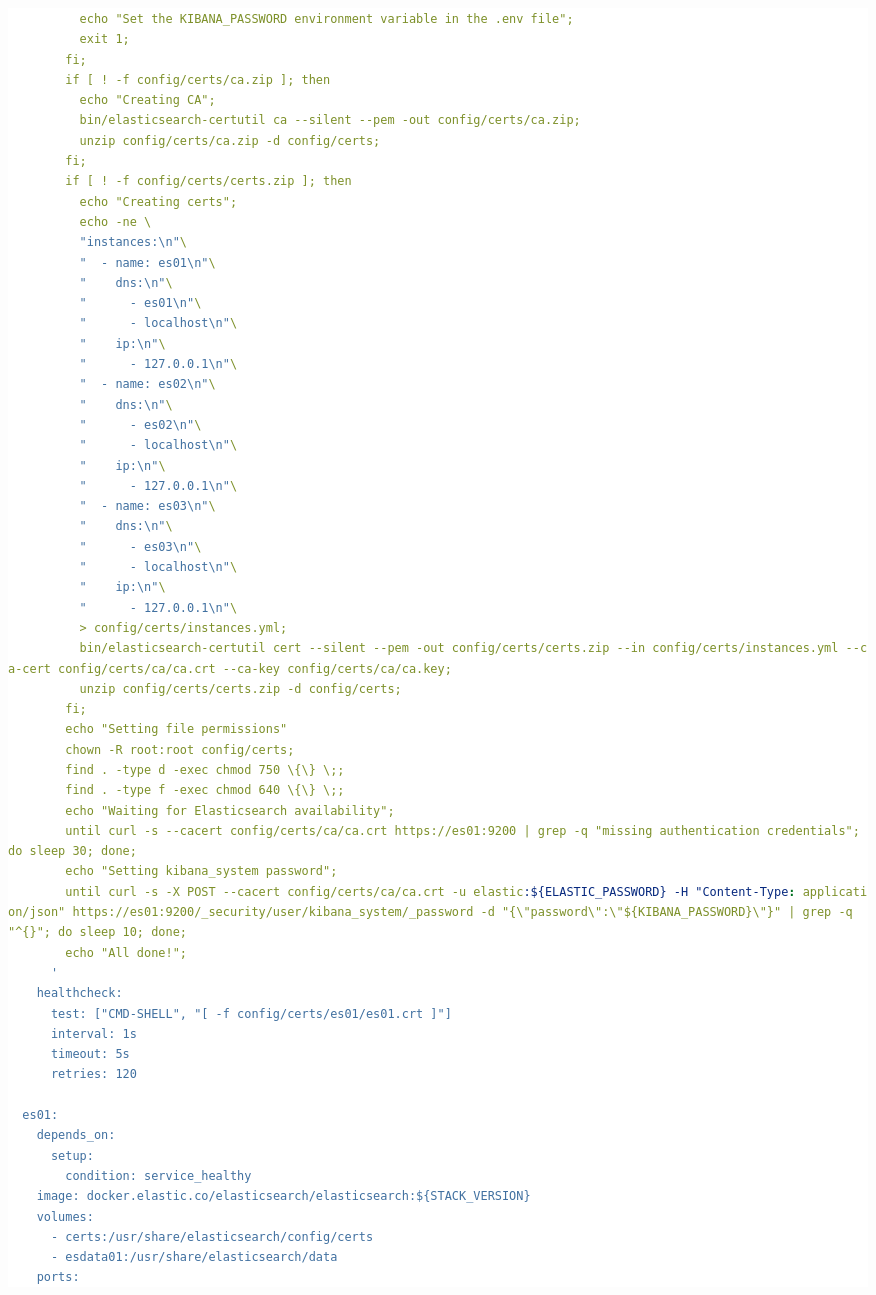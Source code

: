 ```yml
          echo "Set the KIBANA_PASSWORD environment variable in the .env file";
          exit 1;
        fi;
        if [ ! -f config/certs/ca.zip ]; then
          echo "Creating CA";
          bin/elasticsearch-certutil ca --silent --pem -out config/certs/ca.zip;
          unzip config/certs/ca.zip -d config/certs;
        fi;
        if [ ! -f config/certs/certs.zip ]; then
          echo "Creating certs";
          echo -ne \
          "instances:\n"\
          "  - name: es01\n"\
          "    dns:\n"\
          "      - es01\n"\
          "      - localhost\n"\
          "    ip:\n"\
          "      - 127.0.0.1\n"\
          "  - name: es02\n"\
          "    dns:\n"\
          "      - es02\n"\
          "      - localhost\n"\
          "    ip:\n"\
          "      - 127.0.0.1\n"\
          "  - name: es03\n"\
          "    dns:\n"\
          "      - es03\n"\
          "      - localhost\n"\
          "    ip:\n"\
          "      - 127.0.0.1\n"\
          > config/certs/instances.yml;
          bin/elasticsearch-certutil cert --silent --pem -out config/certs/certs.zip --in config/certs/instances.yml --ca-cert config/certs/ca/ca.crt --ca-key config/certs/ca/ca.key;
          unzip config/certs/certs.zip -d config/certs;
        fi;
        echo "Setting file permissions"
        chown -R root:root config/certs;
        find . -type d -exec chmod 750 \{\} \;;
        find . -type f -exec chmod 640 \{\} \;;
        echo "Waiting for Elasticsearch availability";
        until curl -s --cacert config/certs/ca/ca.crt https://es01:9200 | grep -q "missing authentication credentials"; do sleep 30; done;
        echo "Setting kibana_system password";
        until curl -s -X POST --cacert config/certs/ca/ca.crt -u elastic:${ELASTIC_PASSWORD} -H "Content-Type: application/json" https://es01:9200/_security/user/kibana_system/_password -d "{\"password\":\"${KIBANA_PASSWORD}\"}" | grep -q "^{}"; do sleep 10; done;
        echo "All done!";
      '
    healthcheck:
      test: ["CMD-SHELL", "[ -f config/certs/es01/es01.crt ]"]
      interval: 1s
      timeout: 5s
      retries: 120

  es01:
    depends_on:
      setup:
        condition: service_healthy
    image: docker.elastic.co/elasticsearch/elasticsearch:${STACK_VERSION}
    volumes:
      - certs:/usr/share/elasticsearch/config/certs
      - esdata01:/usr/share/elasticsearch/data
    ports:
```